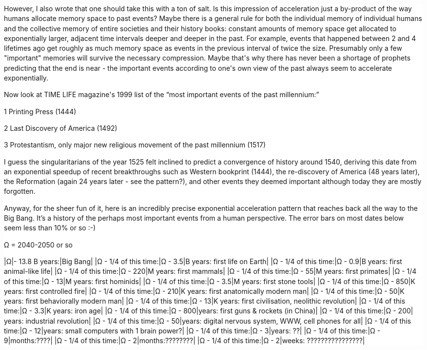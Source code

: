 However, I also wrote that one should take this with a ton of salt. Is this impression of acceleration just a by-product of the way humans allocate memory space to past events? Maybe there is a general rule for both the individual memory of individual humans and the collective memory of entire societies and their history books: constant amounts of memory space get allocated to exponentially larger, adjacent time intervals deeper and deeper in the past. For example, events that happened between 2 and 4 lifetimes ago get roughly as much memory space as events in the previous interval of twice the size. Presumably only a few "important" memories will survive the necessary compression. Maybe that's why there has never been a shortage of prophets predicting that the end is near - the important events according to one's own view of the past always seem to accelerate exponentially.

Now look at TIME LIFE magazine's 1999 list of the “most important events of the past millennium:”

1 Printing Press (1444)

2 Last Discovery of America (1492)

3 Protestantism, only major new religious movement of the past millennium (1517)

I guess the singularitarians of the year 1525 felt inclined to predict a convergence of history around 1540, deriving this date from an exponential speedup of recent breakthroughs such as Western bookprint (1444), the re-discovery of America (48 years later), the Reformation (again 24 years later - see the pattern?), and other events they deemed important although today they are mostly forgotten.

Anyway, for the sheer fun of it, here is an incredibly precise exponential acceleration pattern that reaches back all the way to the Big Bang. It’s a history of the perhaps most important events from a human perspective. The error bars on most dates below seem less than 10% or so :-)

Ω = 2040-2050 or so

|Ω|- 13.8 B years:|Big Bang|
|Ω - 1/4 of this time:|Ω - 3.5|B years: first life on Earth|
|Ω - 1/4 of this time:|Ω - 0.9|B years: first animal-like life|
|Ω - 1/4 of this time:|Ω - 220|M years: first mammals|
|Ω - 1/4 of this time:|Ω - 55|M years: first primates|
|Ω - 1/4 of this time:|Ω - 13|M years: first hominids|
|Ω - 1/4 of this time:|Ω - 3.5|M years: first stone tools|
|Ω - 1/4 of this time:|Ω - 850|K years: first controlled fire|
|Ω - 1/4 of this time:|Ω - 210|K years: first anatomically modern man|
|Ω - 1/4 of this time:|Ω - 50|K years: first behaviorally modern man|
|Ω - 1/4 of this time:|Ω - 13|K years: first civilisation, neolithic revolution|
|Ω - 1/4 of this time:|Ω - 3.3|K years: iron age|
|Ω - 1/4 of this time:|Ω - 800|years: first guns & rockets (in China)|
|Ω - 1/4 of this time:|Ω - 200| years: industrial revolution|
|Ω - 1/4 of this time:|Ω - 50|years: digital nervous system, WWW, cell phones for all|
|Ω - 1/4 of this time:|Ω - 12|years: small computers with 1 brain power?|
|Ω - 1/4 of this time:|Ω - 3|years: ??|
|Ω - 1/4 of this time:|Ω - 9|months:????|
|Ω - 1/4 of this time:|Ω - 2|months:????????|
|Ω - 1/4 of this time:|Ω - 2|weeks: ????????????????|
